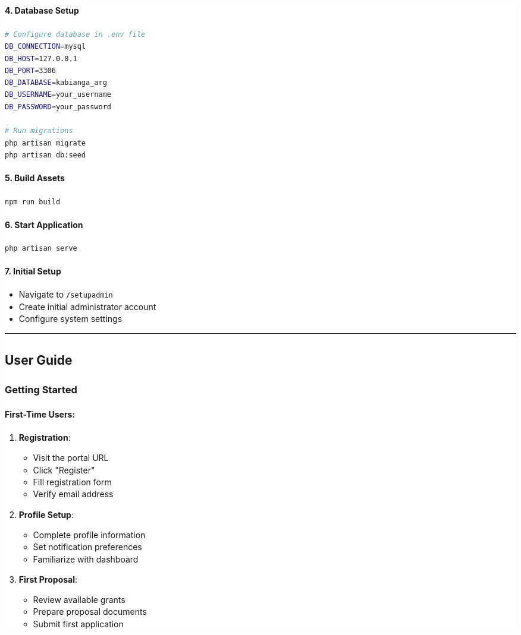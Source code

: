 #### 4. Database Setup
```bash
# Configure database in .env file
DB_CONNECTION=mysql
DB_HOST=127.0.0.1
DB_PORT=3306
DB_DATABASE=kabianga_arg
DB_USERNAME=your_username
DB_PASSWORD=your_password

# Run migrations
php artisan migrate
php artisan db:seed
```

#### 5. Build Assets
```bash
npm run build
```

#### 6. Start Application
```bash
php artisan serve
```

#### 7. Initial Setup
- Navigate to `/setupadmin`
- Create initial administrator account
- Configure system settings

---

## User Guide

### Getting Started

#### First-Time Users:
1. **Registration**:
   - Visit the portal URL
   - Click "Register"
   - Fill registration form
   - Verify email address

2. **Profile Setup**:
   - Complete profile information
   - Set notification preferences
   - Familiarize with dashboard

3. **First Proposal**:
   - Review available grants
   - Prepare proposal documents
   - Submit first application
